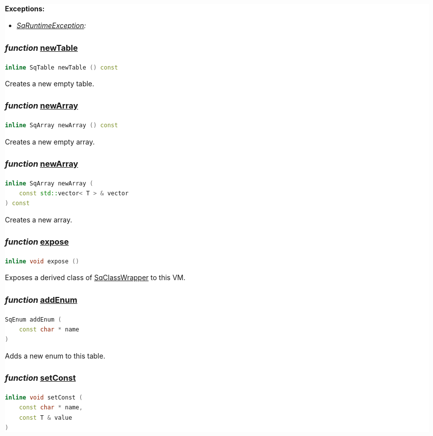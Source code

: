 **Exceptions:**
* _[SqRuntimeException](SquirrelBind_SqRuntimeException.html):_ 


### _function_ <a id="d544d4a1" href="#d544d4a1">newTable</a>

```cpp
inline SqTable newTable () const 
```

Creates a new empty table. 

### _function_ <a id="0c1af95e" href="#0c1af95e">newArray</a>

```cpp
inline SqArray newArray () const 
```

Creates a new empty array. 

### _function_ <a id="dc14dfbe" href="#dc14dfbe">newArray</a>

```cpp
inline SqArray newArray (
    const std::vector< T > & vector
) const 
```

Creates a new array. 

### _function_ <a id="55b70d6f" href="#55b70d6f">expose</a>

```cpp
inline void expose () 
```

Exposes a derived class of [SqClassWrapper](SquirrelBind_SqClassWrapper.html) to this VM. 

### _function_ <a id="ee2c8e16" href="#ee2c8e16">addEnum</a>

```cpp
SqEnum addEnum (
    const char * name
) 
```

Adds a new enum to this table. 

### _function_ <a id="9b6fb87a" href="#9b6fb87a">setConst</a>

```cpp
inline void setConst (
    const char * name,
    const T & value
) 
```
